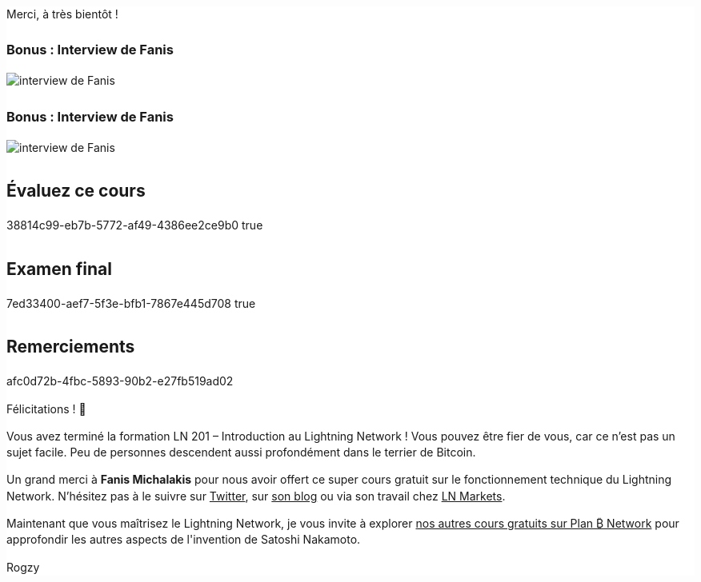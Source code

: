 Merci, à très bientôt !

### Bonus : Interview de Fanis

![interview de Fanis](https://youtu.be/VeJ4oJIXo9k)


### Bonus : Interview de Fanis

![interview de Fanis](https://youtu.be/VeJ4oJIXo9k)

## Évaluez ce cours

<chapterId>38814c99-eb7b-5772-af49-4386ee2ce9b0</chapterId>
<isCourseReview>true</isCourseReview>

## Examen final

<chapterId>7ed33400-aef7-5f3e-bfb1-7867e445d708</chapterId>
<isCourseExam>true</isCourseExam>

## Remerciements

<chapterId>afc0d72b-4fbc-5893-90b2-e27fb519ad02</chapterId>

Félicitations ! 🎉

Vous avez terminé la formation LN 201 – Introduction au Lightning Network ! Vous pouvez être fier de vous, car ce n’est pas un sujet facile. Peu de personnes descendent aussi profondément dans le terrier de Bitcoin.

Un grand merci à **Fanis Michalakis** pour nous avoir offert ce super cours gratuit sur le fonctionnement technique du Lightning Network. N’hésitez pas à le suivre sur [Twitter](https://x.com/FanisMichalakis), sur [son blog](https://fanismichalakis.fr/) ou via son travail chez [LN Markets](https://lnmarkets.com/).

Maintenant que vous maîtrisez le Lightning Network, je vous invite à explorer [nos autres cours gratuits sur Plan ₿ Network](https://planb.network/courses) pour approfondir les autres aspects de l'invention de Satoshi Nakamoto.

Rogzy
